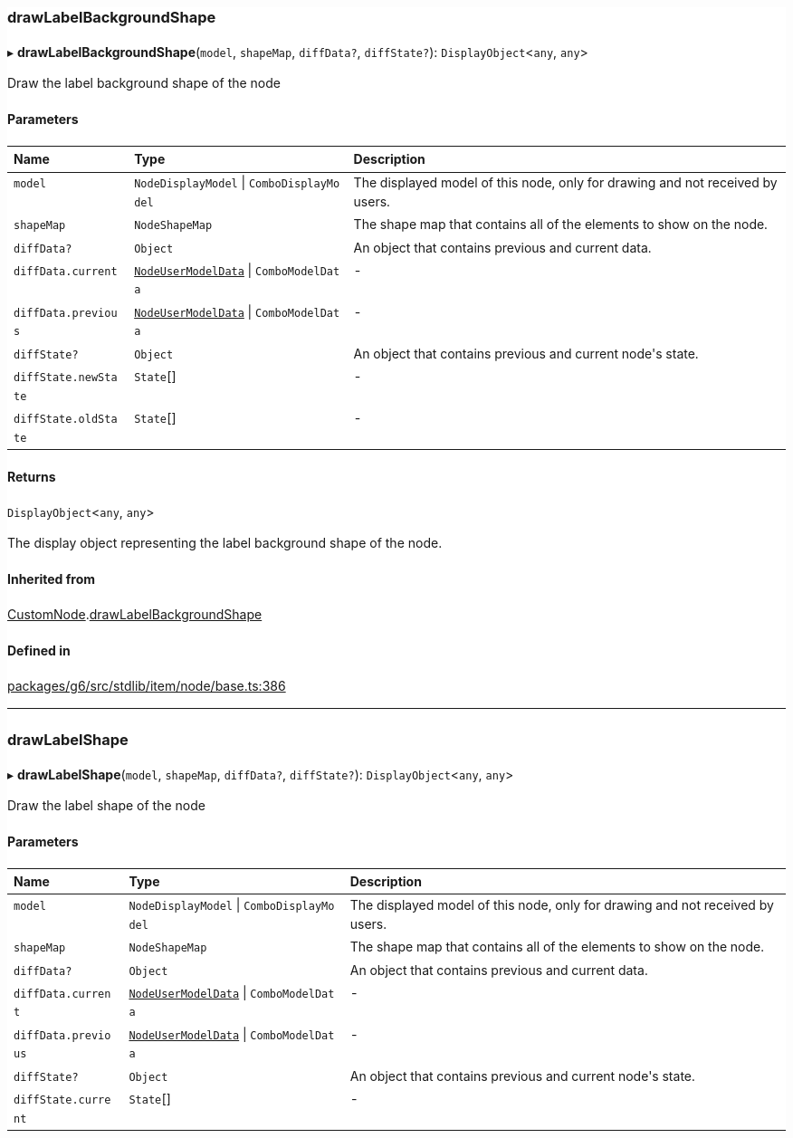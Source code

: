 
### drawLabelBackgroundShape

▸ **drawLabelBackgroundShape**(`model`, `shapeMap`, `diffData?`, `diffState?`): `DisplayObject`<`any`, `any`\>

Draw the label background shape of the node

#### Parameters

| Name                 | Type                                                                                     | Description                                                                   |
| :------------------- | :--------------------------------------------------------------------------------------- | :---------------------------------------------------------------------------- |
| `model`              | `NodeDisplayModel` \| `ComboDisplayModel`                                                | The displayed model of this node, only for drawing and not received by users. |
| `shapeMap`           | `NodeShapeMap`                                                                           | The shape map that contains all of the elements to show on the node.          |
| `diffData?`          | `Object`                                                                                 | An object that contains previous and current data.                            |
| `diffData.current`   | [`NodeUserModelData`](../../interfaces/item/NodeUserModelData.en.md) \| `ComboModelData` | -                                                                             |
| `diffData.previous`  | [`NodeUserModelData`](../../interfaces/item/NodeUserModelData.en.md) \| `ComboModelData` | -                                                                             |
| `diffState?`         | `Object`                                                                                 | An object that contains previous and current node's state.                    |
| `diffState.newState` | `State`[]                                                                                | -                                                                             |
| `diffState.oldState` | `State`[]                                                                                | -                                                                             |

#### Returns

`DisplayObject`<`any`, `any`\>

The display object representing the label background shape of the node.

#### Inherited from

[CustomNode](CustomNode.en.md).[drawLabelBackgroundShape](CustomNode.en.md#drawlabelbackgroundshape)

#### Defined in

[packages/g6/src/stdlib/item/node/base.ts:386](https://github.com/antvis/G6/blob/61e525e59b/packages/g6/src/stdlib/item/node/base.ts#L386)

---

### drawLabelShape

▸ **drawLabelShape**(`model`, `shapeMap`, `diffData?`, `diffState?`): `DisplayObject`<`any`, `any`\>

Draw the label shape of the node

#### Parameters

| Name                 | Type                                                                                     | Description                                                                   |
| :------------------- | :--------------------------------------------------------------------------------------- | :---------------------------------------------------------------------------- |
| `model`              | `NodeDisplayModel` \| `ComboDisplayModel`                                                | The displayed model of this node, only for drawing and not received by users. |
| `shapeMap`           | `NodeShapeMap`                                                                           | The shape map that contains all of the elements to show on the node.          |
| `diffData?`          | `Object`                                                                                 | An object that contains previous and current data.                            |
| `diffData.current`   | [`NodeUserModelData`](../../interfaces/item/NodeUserModelData.en.md) \| `ComboModelData` | -                                                                             |
| `diffData.previous`  | [`NodeUserModelData`](../../interfaces/item/NodeUserModelData.en.md) \| `ComboModelData` | -                                                                             |
| `diffState?`         | `Object`                                                                                 | An object that contains previous and current node's state.                    |
| `diffState.current`  | `State`[]                                                                                | -                                                                             |